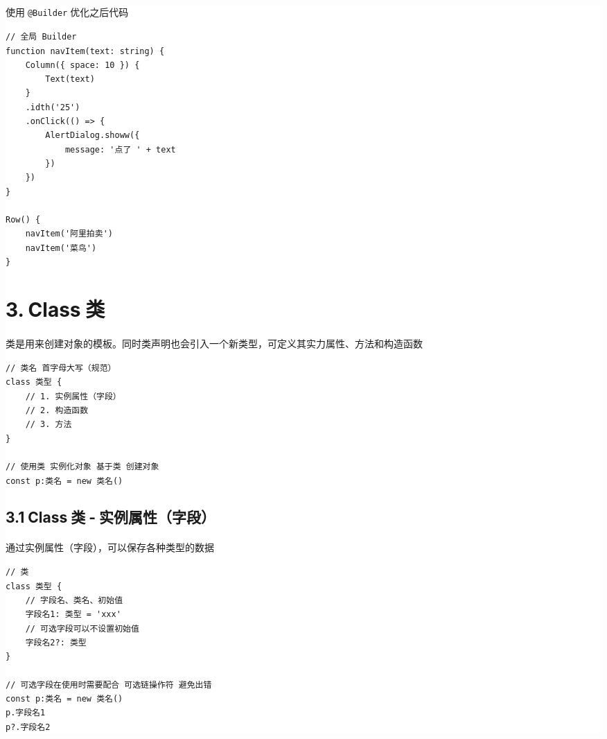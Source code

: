 使用 `@Builder` 优化之后代码

```
// 全局 Builder
function navItem(text: string) {
    Column({ space: 10 }) {
        Text(text)
    }
    .idth('25')
    .onClick(() => {
        AlertDialog.showw({
            message: '点了 ' + text
        })
    })
}

Row() {
    navItem('阿里拍卖')
    navItem('菜鸟')
}
```



# 3. Class 类

类是用来创建对象的模板。同时类声明也会引入一个新类型，可定义其实力属性、方法和构造函数

```
// 类名 首字母大写（规范）
class 类型 {
    // 1. 实例属性（字段）
    // 2. 构造函数
    // 3. 方法
}

// 使用类 实例化对象 基于类 创建对象
const p:类名 = new 类名()
```



## 3.1 Class 类 - 实例属性（字段）

通过实例属性（字段），可以保存各种类型的数据

```
// 类
class 类型 {
    // 字段名、类名、初始值
    字段名1: 类型 = 'xxx'
    // 可选字段可以不设置初始值
    字段名2?: 类型
}

// 可选字段在使用时需要配合 可选链操作符 避免出错
const p:类名 = new 类名()
p.字段名1
p?.字段名2
```
